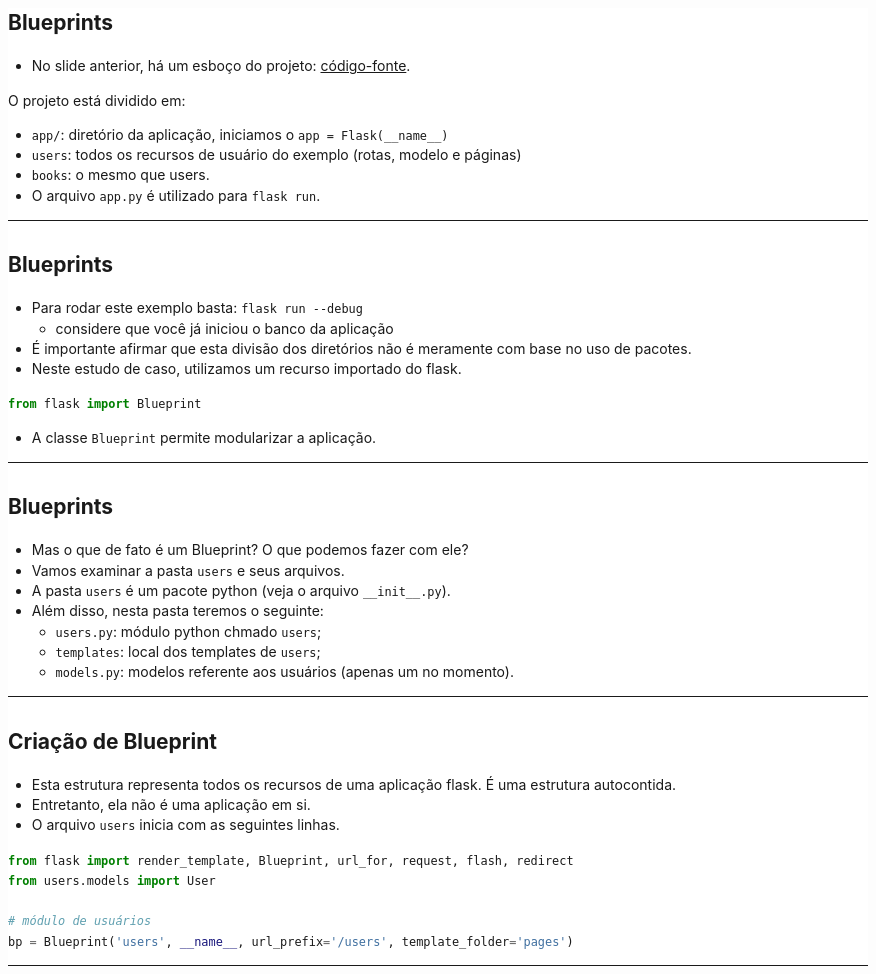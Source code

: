 ## Blueprints

- No slide anterior, há um esboço do projeto: [código-fonte](https://github.com/RomeritoCamposProjetos/web-2025/tree/main/slides/10/case1/).

O projeto está dividido em:
- `app/`: diretório da aplicação, iniciamos o `app = Flask(__name__)`
- `users`: todos os recursos de usuário do exemplo (rotas, modelo e páginas)
- `books`: o mesmo que users.
- O arquivo `app.py` é utilizado para `flask run`.

---

## Blueprints

- Para rodar este exemplo basta: `flask run --debug`
    - considere que você já iniciou o banco da aplicação
- É importante afirmar que esta divisão dos diretórios não é meramente com base no uso de pacotes.
- Neste estudo de caso, utilizamos um recurso importado do flask.
```python
from flask import Blueprint
``` 
- A classe `Blueprint` permite modularizar a aplicação.

---

## Blueprints

- Mas o que de fato é um Blueprint? O que podemos fazer com ele?
- Vamos examinar a pasta `users` e seus arquivos.
- A pasta `users` é um pacote python (veja o arquivo `__init__.py`).
- Além disso, nesta pasta teremos o seguinte:
    - `users.py`: módulo python chmado `users`;
    - `templates`: local dos templates de `users`;
    - `models.py`: modelos referente aos usuários (apenas um no momento).

---

## Criação de Blueprint

- Esta estrutura representa todos os recursos de uma aplicação flask. É uma estrutura autocontida.
- Entretanto, ela não é uma aplicação em si.
- O arquivo `users` inicia com as seguintes linhas.
```python
from flask import render_template, Blueprint, url_for, request, flash, redirect
from users.models import User

# módulo de usuários
bp = Blueprint('users', __name__, url_prefix='/users', template_folder='pages')
```
---
